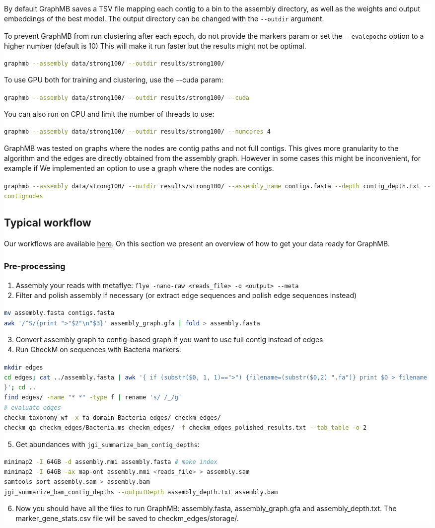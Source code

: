 By default GraphMB saves a TSV file mapping each contig to a bin to the assembly directory, as well as the weights and output embeddings of the best model.
The output directory can be changed with the `--outdir` argument.

To prevent GraphMB from run clustering after each epoch, do not provide the markers param or set the `--evalepochs` option to a higher number (default is 10)
This will make it run faster but the results might not be optimal.

```bash
graphmb --assembly data/strong100/ --outdir results/strong100/
```

To use GPU both for training and clustering, use the --cuda param:

```bash
graphmb --assembly data/strong100/ --outdir results/strong100/ --cuda
```


You can also run on CPU and limit the number of threads to use:
```bash
graphmb --assembly data/strong100/ --outdir results/strong100/ --numcores 4
```

GraphMB was tested on graphs where the nodes are contig paths and not full contigs.
This gives more granularity to the algorithm and the edges are directly obtained from the assembly graph.
However in some cases this might be inconvenient, for example if 
We implemented an option to use a graph where the nodes are contigs.
```bash
graphmb --assembly data/strong100/ --outdir results/strong100/ --assembly_name contigs.fasta --depth contig_depth.txt --contignodes
```

## Typical workflow
Our workflows are available [here](https://github.com/AndreLamurias/binning_workflows).
On this section we present an overview of how to get your data ready for GraphMB.

### Pre-processing

1. Assembly your reads with metaflye: ```flye -nano-raw <reads_file> -o <output> --meta```
2. Filter and polish assembly if necessary (or extract edge sequences and polish edge sequences instead)
```bash
mv assembly.fasta contigs.fasta
awk '/^S/{print ">"$2"\n"$3}' assembly_graph.gfa | fold > assembly.fasta
```
3. Convert assembly graph to contig-based graph if you want to use full contig instead of edges
4. Run CheckM on sequences with Bacteria markers: 
```bash
mkdir edges
cd edges; cat ../assembly.fasta | awk '{ if (substr($0, 1, 1)==">") {filename=(substr($0,2) ".fa")} print $0 > filename }'; cd ..
find edges/ -name "* *" -type f | rename 's/ /_/g'
# evaluate edges
checkm taxonomy_wf -x fa domain Bacteria edges/ checkm_edges/
checkm qa checkm_edges/Bacteria.ms checkm_edges/ -f checkm_edges_polished_results.txt --tab_table -o 2
```
5. Get abundances with `jgi_summarize_bam_contig_depths`:
```bash
minimap2 -I 64GB -d assembly.mmi assembly.fasta # make index
minimap2 -I 64GB -ax map-ont assembly.mmi <reads_file> > assembly.sam
samtools sort assembly.sam > assembly.bam
jgi_summarize_bam_contig_depths --outputDepth assembly_depth.txt assembly.bam
```
6. Now you should have all the files to run GraphMB: assembly.fasta, assembly_graph.gfa and assembly_depth.txt. The marker_gene_stats.csv file will be saved to checkm_edges/storage/.
